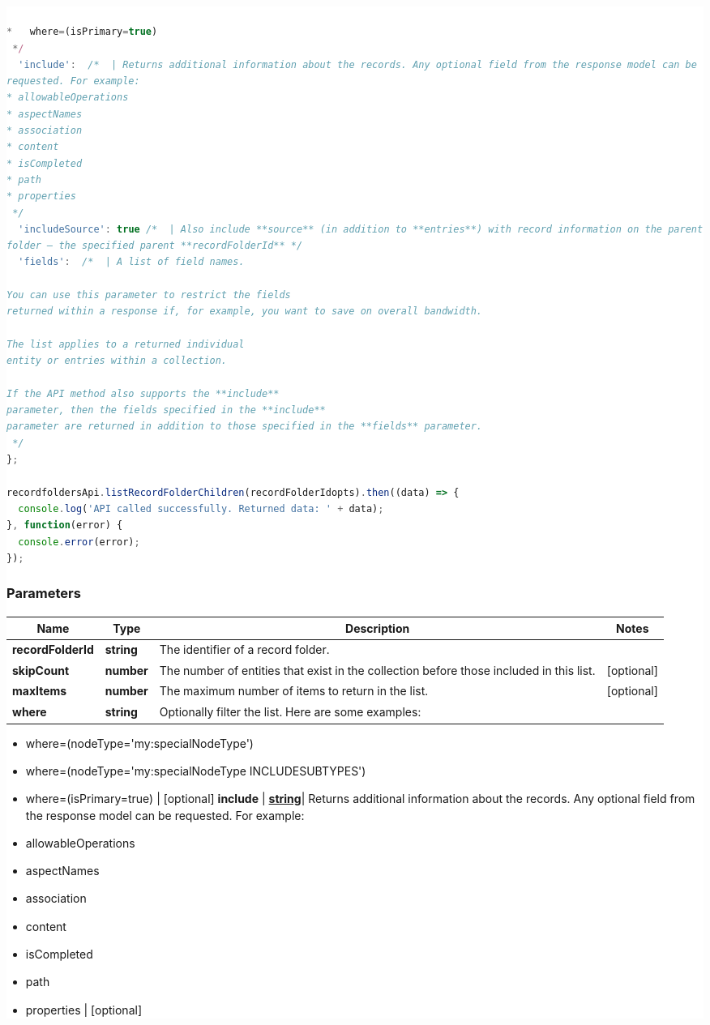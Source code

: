 ```javascript

*   where=(isPrimary=true)
 */
  'include':  /*  | Returns additional information about the records. Any optional field from the response model can be requested. For example:
* allowableOperations
* aspectNames
* association
* content
* isCompleted
* path
* properties
 */
  'includeSource': true /*  | Also include **source** (in addition to **entries**) with record information on the parent folder – the specified parent **recordFolderId** */
  'fields':  /*  | A list of field names.

You can use this parameter to restrict the fields
returned within a response if, for example, you want to save on overall bandwidth.

The list applies to a returned individual
entity or entries within a collection.

If the API method also supports the **include**
parameter, then the fields specified in the **include**
parameter are returned in addition to those specified in the **fields** parameter.
 */
};

recordfoldersApi.listRecordFolderChildren(recordFolderIdopts).then((data) => {
  console.log('API called successfully. Returned data: ' + data);
}, function(error) {
  console.error(error);
});

```

### Parameters

Name | Type | Description  | Notes
------------- | ------------- | ------------- | -------------
 **recordFolderId** | **string**| The identifier of a record folder. | 
 **skipCount** | **number**| The number of entities that exist in the collection before those included in this list. | [optional] 
 **maxItems** | **number**| The maximum number of items to return in the list. | [optional] 
 **where** | **string**| Optionally filter the list. Here are some examples:

*   where=(nodeType='my:specialNodeType')

*   where=(nodeType='my:specialNodeType INCLUDESUBTYPES')

*   where=(isPrimary=true)
 | [optional] 
 **include** | [**string**](string.md)| Returns additional information about the records. Any optional field from the response model can be requested. For example:
* allowableOperations
* aspectNames
* association
* content
* isCompleted
* path
* properties
 | [optional] 